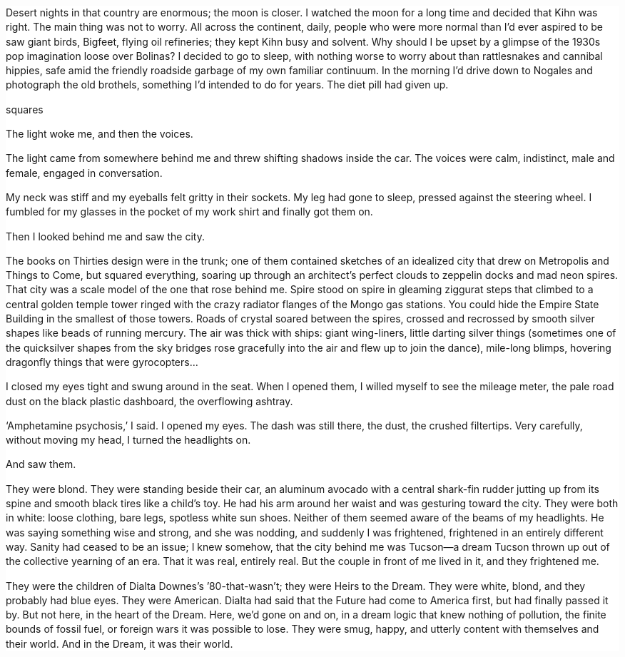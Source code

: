 Desert nights in that country are enormous; the moon is closer. I watched the moon for a long time and decided that Kihn was right. The main thing was not to worry. All across the continent, daily, people who were more normal than I’d ever aspired to be saw giant birds, Bigfeet, flying oil refineries; they kept Kihn busy and solvent. Why should I be upset by a glimpse of the 1930s pop imagination loose over Bolinas? I decided to go to sleep, with nothing worse to worry about than rattlesnakes and cannibal hippies, safe amid the friendly roadside garbage of my own familiar continuum. In the morning I’d drive down to Nogales and photograph the old brothels, something I’d intended to do for years. The diet pill had given up.

squares

The light woke me, and then the voices.

The light came from somewhere behind me and threw shifting shadows inside the car. The voices were calm, indistinct, male and female, engaged in conversation.

My neck was stiff and my eyeballs felt gritty in their sockets. My leg had gone to sleep, pressed against the steering wheel. I fumbled for my glasses in the pocket of my work shirt and finally got them on.

Then I looked behind me and saw the city.

The books on Thirties design were in the trunk; one of them contained sketches of an idealized city that drew on Metropolis and Things to Come, but squared everything, soaring up through an architect’s perfect clouds to zeppelin docks and mad neon spires. That city was a scale model of the one that rose behind me. Spire stood on spire in gleaming ziggurat steps that climbed to a central golden temple tower ringed with the crazy radiator flanges of the Mongo gas stations. You could hide the Empire State Building in the smallest of those towers. Roads of crystal soared between the spires, crossed and recrossed by smooth silver shapes like beads of running mercury. The air was thick with ships: giant wing-liners, little darting silver things (sometimes one of the quicksilver shapes from the sky bridges rose gracefully into the air and flew up to join the dance), mile-long blimps, hovering dragonfly things that were gyrocopters…

I closed my eyes tight and swung around in the seat. When I opened them, I willed myself to see the mileage meter, the pale road dust on the black plastic dashboard, the overflowing ashtray.

‘Amphetamine psychosis,’ I said. I opened my eyes. The dash was still there, the dust, the crushed filtertips. Very carefully, without moving my head, I turned the headlights on.

And saw them.

They were blond. They were standing beside their car, an aluminum avocado with a central shark-fin rudder jutting up from its spine and smooth black tires like a child’s toy. He had his arm around her waist and was gesturing toward the city. They were both in white: loose clothing, bare legs, spotless white sun shoes. Neither of them seemed aware of the beams of my headlights. He was saying something wise and strong, and she was nodding, and suddenly I was frightened, frightened in an entirely different way. Sanity had ceased to be an issue; I knew somehow, that the city behind me was Tucson—a dream Tucson thrown up out of the collective yearning of an era. That it was real, entirely real. But the couple in front of me lived in it, and they frightened me.

They were the children of Dialta Downes’s ’80-that-wasn’t; they were Heirs to the Dream. They were white, blond, and they probably had blue eyes. They were American. Dialta had said that the Future had come to America first, but had finally passed it by. But not here, in the heart of the Dream. Here, we’d gone on and on, in a dream logic that knew nothing of pollution, the finite bounds of fossil fuel, or foreign wars it was possible to lose. They were smug, happy, and utterly content with themselves and their world. And in the Dream, it was their world.
